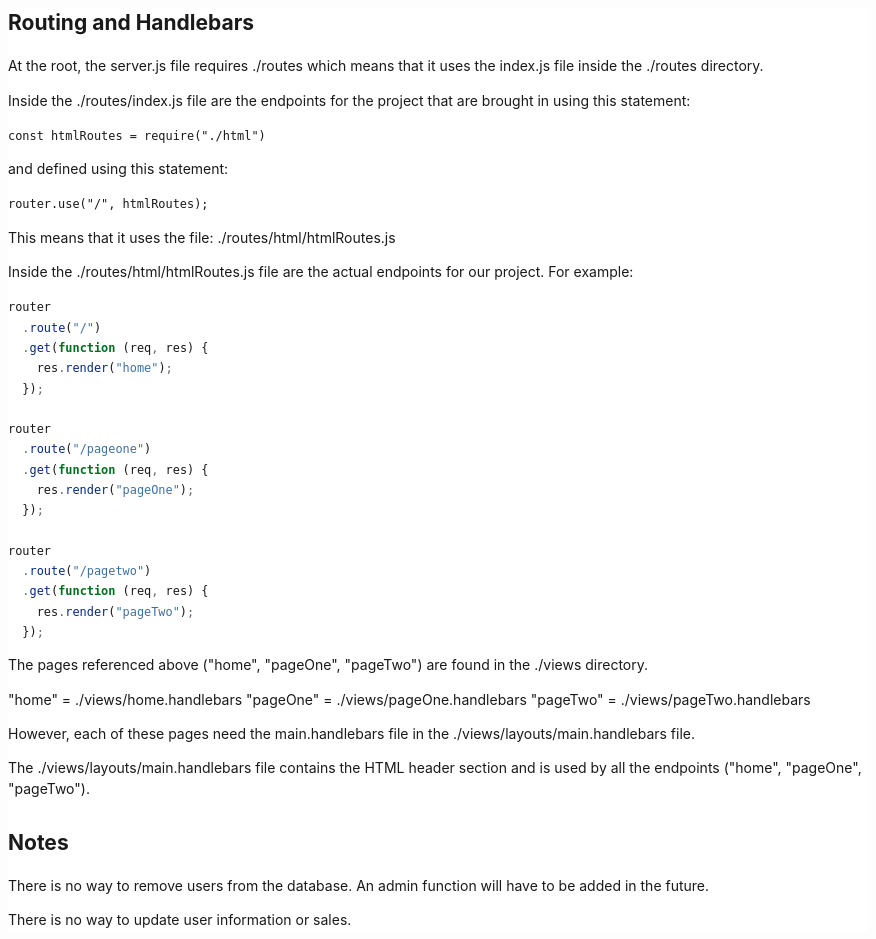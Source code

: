 ## Routing and Handlebars

At the root, the server.js file requires ./routes which means that it uses the index.js file inside the ./routes directory.

Inside the ./routes/index.js file are the endpoints for the project that are brought in using this statement:

`const htmlRoutes = require("./html")`

and defined using this statement:

`router.use("/", htmlRoutes);`

This means that it uses the file: ./routes/html/htmlRoutes.js

Inside the ./routes/html/htmlRoutes.js file are the actual endpoints for our project.  For example:
```js
router
  .route("/")
  .get(function (req, res) {
    res.render("home");
  });

router
  .route("/pageone")
  .get(function (req, res) {
    res.render("pageOne");
  });

router
  .route("/pagetwo")
  .get(function (req, res) {
    res.render("pageTwo");
  });
```

The pages referenced above ("home", "pageOne", "pageTwo") are found in the ./views directory.

"home" = ./views/home.handlebars
"pageOne" = ./views/pageOne.handlebars
"pageTwo" = ./views/pageTwo.handlebars

However, each of these pages need the main.handlebars file in the ./views/layouts/main.handlebars file.

The ./views/layouts/main.handlebars file contains the HTML header section and is used by all the endpoints ("home", "pageOne", "pageTwo").
 
## Notes

There is no way to remove users from the database.  An admin function will have to be added in the future.

There is no way to update user information or sales. 
